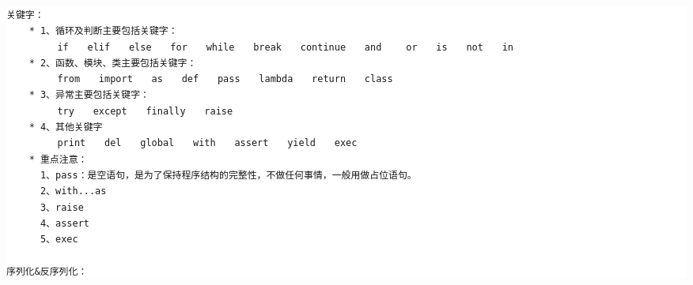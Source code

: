 	关键字：
		* 1、循环及判断主要包括关键字：
		     if　　elif　　else　　for　　while　　break　　continue　　and　　 or　　is　　not　　in
		* 2、函数、模块、类主要包括关键字：
			 from　　import　　as　　def　　pass　　lambda　　return　　class
		* 3、异常主要包括关键字：
			 try　　except　　finally　　raise 
		* 4、其他关键字
			 print　　del　　global　　with　　assert　　yield　　exec
		* 重点注意：
		  1、pass：是空语句，是为了保持程序结构的完整性，不做任何事情，一般用做占位语句。 
		  2、with...as
		  3、raise 
		  4、assert 
		  5、exec 

	序列化&反序列化：
	